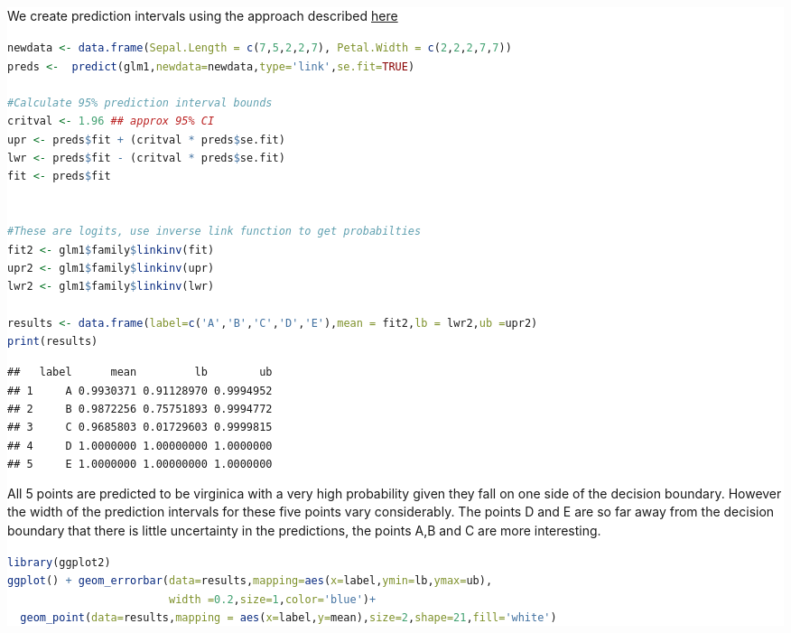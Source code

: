 We create prediction intervals using the approach described [here](https://stackoverflow.com/questions/14423325/confidence-intervals-for-predictions-from-logistic-regression)

``` r
newdata <- data.frame(Sepal.Length = c(7,5,2,2,7), Petal.Width = c(2,2,2,7,7))
preds <-  predict(glm1,newdata=newdata,type='link',se.fit=TRUE)

#Calculate 95% prediction interval bounds
critval <- 1.96 ## approx 95% CI
upr <- preds$fit + (critval * preds$se.fit)
lwr <- preds$fit - (critval * preds$se.fit)
fit <- preds$fit


#These are logits, use inverse link function to get probabilties
fit2 <- glm1$family$linkinv(fit)
upr2 <- glm1$family$linkinv(upr)
lwr2 <- glm1$family$linkinv(lwr)

results <- data.frame(label=c('A','B','C','D','E'),mean = fit2,lb = lwr2,ub =upr2)
print(results)
```

```         
##   label      mean         lb        ub
## 1     A 0.9930371 0.91128970 0.9994952
## 2     B 0.9872256 0.75751893 0.9994772
## 3     C 0.9685803 0.01729603 0.9999815
## 4     D 1.0000000 1.00000000 1.0000000
## 5     E 1.0000000 1.00000000 1.0000000
```

All 5 points are predicted to be virginica with a very high probability given they fall on one side of the decision boundary. However the width of the prediction intervals for these five points vary considerably. The points D and E are so far away from the decision boundary that there is little uncertainty in the predictions, the points A,B and C are more interesting.

``` r
library(ggplot2)
ggplot() + geom_errorbar(data=results,mapping=aes(x=label,ymin=lb,ymax=ub),
                         width =0.2,size=1,color='blue')+
  geom_point(data=results,mapping = aes(x=label,y=mean),size=2,shape=21,fill='white')
```

